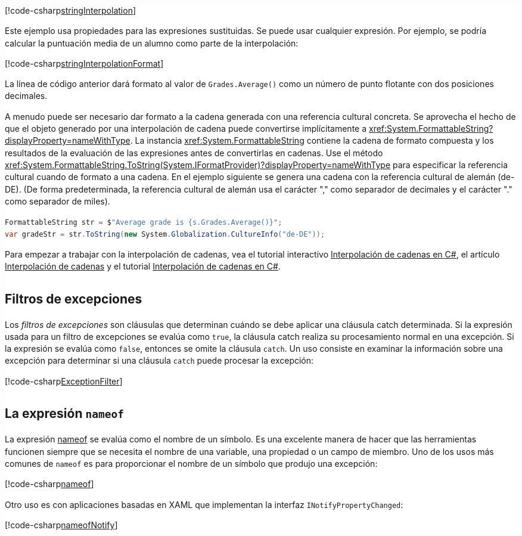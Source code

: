 [!code-csharp[stringInterpolation](../../../samples/snippets/csharp/new-in-6/newcode.cs#FullNameExpressionMember)]

Este ejemplo usa propiedades para las expresiones sustituidas. Se puede usar cualquier expresión. Por ejemplo, se podría calcular la puntuación media de un alumno como parte de la interpolación:

[!code-csharp[stringInterpolationFormat](../../../samples/snippets/csharp/new-in-6/newcode.cs#stringInterpolationFormat)]

La línea de código anterior dará formato al valor de `Grades.Average()` como un número de punto flotante con dos posiciones decimales.

A menudo puede ser necesario dar formato a la cadena generada con una referencia cultural concreta. Se aprovecha el hecho de que el objeto generado por una interpolación de cadena puede convertirse implícitamente a <xref:System.FormattableString?displayProperty=nameWithType>. La instancia <xref:System.FormattableString> contiene la cadena de formato compuesta y los resultados de la evaluación de las expresiones antes de convertirlas en cadenas. Use el método <xref:System.FormattableString.ToString(System.IFormatProvider)?displayProperty=nameWithType> para especificar la referencia cultural cuando de formato a una cadena. En el ejemplo siguiente se genera una cadena con la referencia cultural de alemán (de-DE). (De forma predeterminada, la referencia cultural de alemán usa el carácter "," como separador de decimales y el carácter "." como separador de miles).

```csharp
FormattableString str = $"Average grade is {s.Grades.Average()}";
var gradeStr = str.ToString(new System.Globalization.CultureInfo("de-DE"));
```

Para empezar a trabajar con la interpolación de cadenas, vea el tutorial interactivo [Interpolación de cadenas en C#](../tutorials/exploration/interpolated-strings.yml), el artículo [Interpolación de cadenas](../language-reference/tokens/interpolated.md) y el tutorial [Interpolación de cadenas en C#](../tutorials/string-interpolation.md).

## <a name="exception-filters"></a>Filtros de excepciones

Los *filtros de excepciones* son cláusulas que determinan cuándo se debe aplicar una cláusula catch determinada. Si la expresión usada para un filtro de excepciones se evalúa como `true`, la cláusula catch realiza su procesamiento normal en una excepción. Si la expresión se evalúa como `false`, entonces se omite la cláusula `catch`. Un uso consiste en examinar la información sobre una excepción para determinar si una cláusula `catch` puede procesar la excepción:

[!code-csharp[ExceptionFilter](../../../samples/snippets/csharp/new-in-6/NetworkClient.cs#ExceptionFilter)]

## <a name="the-nameof-expression"></a>La expresión `nameof`

La expresión [nameof](../language-reference/operators/nameof.md) se evalúa como el nombre de un símbolo. Es una excelente manera de hacer que las herramientas funcionen siempre que se necesita el nombre de una variable, una propiedad o un campo de miembro. Uno de los usos más comunes de `nameof` es para proporcionar el nombre de un símbolo que produjo una excepción:

[!code-csharp[nameof](../../../samples/snippets/csharp/new-in-6/NewCode.cs#UsingStaticString)]

Otro uso es con aplicaciones basadas en XAML que implementan la interfaz `INotifyPropertyChanged`:

[!code-csharp[nameofNotify](../../../samples/snippets/csharp/new-in-6/viewmodel.cs#nameofNotify)]
